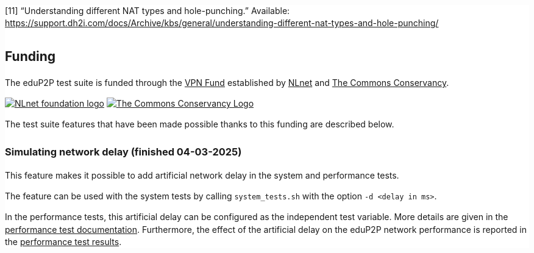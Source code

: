 <span class="csl-left-margin">\[11\]
</span><span class="csl-right-inline">“Understanding different NAT types
and hole-punching.” Available:
<https://support.dh2i.com/docs/Archive/kbs/general/understanding-different-nat-types-and-hole-punching/></span>

</div>

</div>

## Funding

The eduP2P test suite is funded through the [VPN
Fund](https://nlnet.nl/themes/vpn/) established by
[NLnet](https://nlnet.nl) and [The Commons
Conservancy](https://commonsconservancy.org/).

[<img src="https://nlnet.nl/logo/banner.png" alt="NLnet foundation logo" width="20%" />](https://nlnet.nl)
[<img src="https://nlnet.nl/image/partners/commonsconservancy.svg" alt="The Commons Conservancy Logo" width="20%" />](https://commonsconservancy.org/)

The test suite features that have been made possible thanks to this
funding are described below.

### Simulating network delay (finished 04-03-2025)

This feature makes it possible to add artificial network delay in the
system and performance tests.

The feature can be used with the system tests by calling
`system_tests.sh` with the option `-d <delay in ms>`.

In the performance tests, this artificial delay can be configured as the
independent test variable. More details are given in the [performance
test documentation](./README.md#performance-tests). Furthermore, the
effect of the artificial delay on the eduP2P network performance is
reported in the [performance test
results](./README.md#results-with-varying-one-way-delay).

